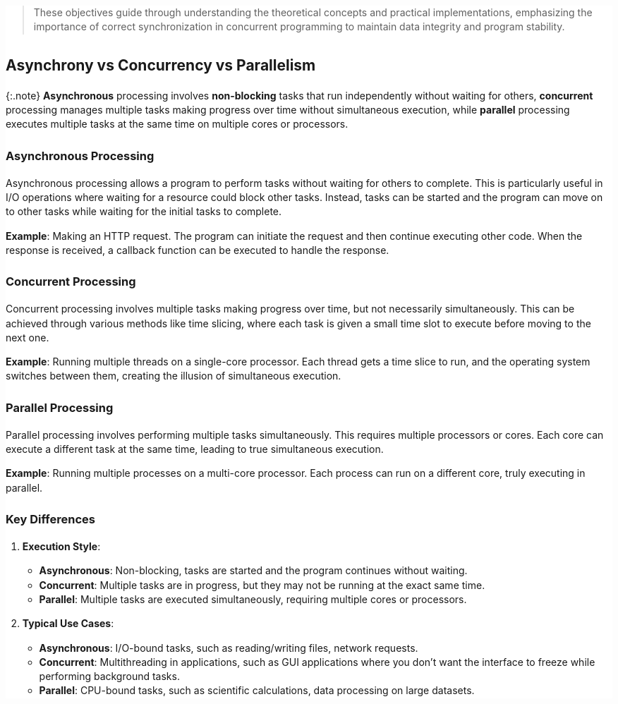 > These objectives guide through understanding the theoretical concepts and practical implementations, emphasizing the importance of correct synchronization in concurrent programming to maintain data integrity and program stability.

## Asynchrony vs Concurrency vs Parallelism

{:.note}
**Asynchronous** processing involves **non-blocking** tasks that run independently without waiting for others, **concurrent** processing manages <span class="orange-bold">multiple</span> tasks making progress over time without simultaneous execution, while **parallel** processing executes multiple tasks at the same time on multiple cores or processors.

### Asynchronous Processing
Asynchronous processing allows a program to perform tasks without waiting for others to complete. This is particularly useful in I/O operations where waiting for a resource could block other tasks. Instead, tasks can be started and the program can move on to other tasks while waiting for the initial tasks to complete.

**Example**: Making an HTTP request. The program can initiate the request and then continue executing other code. When the response is received, a callback function can be executed to handle the response.

### Concurrent Processing
Concurrent processing involves multiple tasks making progress over time, but not necessarily simultaneously. This can be achieved through various methods like time slicing, where each task is given a small time slot to execute before moving to the next one.

**Example**: Running multiple threads on a single-core processor. Each thread gets a time slice to run, and the operating system switches between them, creating the illusion of simultaneous execution.

### Parallel Processing
Parallel processing involves performing multiple tasks simultaneously. This requires multiple processors or cores. Each core can execute a different task at the same time, leading to true simultaneous execution.

**Example**: Running multiple processes on a multi-core processor. Each process can run on a different core, truly executing in parallel.

### Key Differences
1. **Execution Style**:
   - **Asynchronous**: Non-blocking, tasks are started and the program continues without waiting.
   - **Concurrent**: Multiple tasks are in progress, but they may not be running at the exact same time.
   - **Parallel**: Multiple tasks are executed simultaneously, requiring multiple cores or processors.

2. **Typical Use Cases**:
   - **Asynchronous**: I/O-bound tasks, such as reading/writing files, network requests.
   - **Concurrent**: Multithreading in applications, such as GUI applications where you don’t want the interface to freeze while performing background tasks.
   - **Parallel**: CPU-bound tasks, such as scientific calculations, data processing on large datasets.
